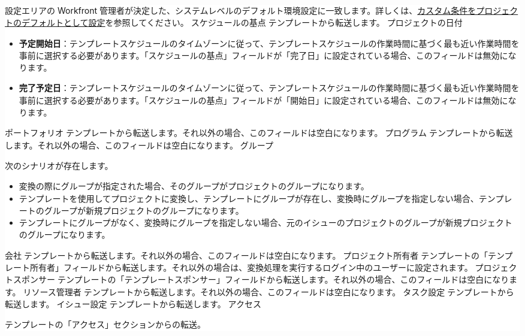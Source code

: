   <td>設定エリアの Workfront 管理者が決定した、システムレベルのデフォルト環境設定に一致します。詳しくは、<a href="../../../administration-and-setup/customize-workfront/create-manage-custom-conditions/set-custom-condition-default-projects.md" class="MCXref xref">カスタム条件をプロジェクトのデフォルトとして設定</a>を参照してください。</td> 
  </tr> 
  <tr> 
   <td>スケジュールの基点</td> 
   <td>テンプレートから転送します。</td> 
  </tr> 
  <tr> 
   <td>プロジェクトの日付</td> 
   <td> 
    <ul> 
     <li> <p><b>予定開始日</b>：テンプレートスケジュールのタイムゾーンに従って、テンプレートスケジュールの作業時間に基づく最も近い作業時間を事前に選択する必要があります。「スケジュールの基点」フィールドが「完了日」に設定されている場合、このフィールドは無効になります。 </p> </li> 
     <li> <p><b>完了予定日</b>：テンプレートスケジュールのタイムゾーンに従って、テンプレートスケジュールの作業時間に基づく最も近い作業時間を事前に選択する必要があります。「スケジュールの基点」フィールドが「開始日」に設定されている場合、このフィールドは無効になります。 </p> </li> 
    </ul> </td> 
  </tr> 
  <tr> 
   <td>ポートフォリオ</td> 
   <td>テンプレートから転送します。それ以外の場合、このフィールドは空白になります。</td> 
  </tr> 
  <tr> 
   <td>プログラム</td> 
   <td>テンプレートから転送します。それ以外の場合、このフィールドは空白になります。</td> 
  </tr> 
  <tr> 
   <td>グループ</td> 
   <td><p> 次のシナリオが存在します。</p>
     <ul><li>変換の際にグループが指定された場合、そのグループがプロジェクトのグループになります。</li>
     <li>テンプレートを使用してプロジェクトに変換し、テンプレートにグループが存在し、変換時にグループを指定しない場合、テンプレートのグループが新規プロジェクトのグループになります。</li>
      <li> テンプレートにグループがなく、変換時にグループを指定しない場合、元のイシューのプロジェクトのグループが新規プロジェクトのグループになります。</li> </ul>
      </td> 
  </tr> 
  <tr> 
   <td>会社</td>    
   <td>  テンプレートから転送します。それ以外の場合、このフィールドは空白になります。</td>

</tr> 
  <tr> 
   <td>プロジェクト所有者</td> 
   <td>テンプレートの「テンプレート所有者」フィールドから転送します。それ以外の場合は、変換処理を実行するログイン中のユーザーに設定されます。 </td> 
  </tr> 
  <tr> 
   <td>プロジェクトスポンサー</td> 
   <td>テンプレートの「テンプレートスポンサー」フィールドから転送します。それ以外の場合、このフィールドは空白になります。</td> 
  </tr> 
  <tr> 
   <td>リソース管理者</td> 
   <td>テンプレートから転送します。それ以外の場合、このフィールドは空白になります。</td> 
  </tr> 
  <tr> 
   <td>タスク設定</td> 
   <td>テンプレートから転送します。</td> 
  </tr> 
  <tr> 
   <td>イシュー設定</td> 
   <td>テンプレートから転送します。 </td> 
  </tr> 
  <tr> 
   <td>アクセス</td> 
   <td> <p>テンプレートの「アクセス」セクションからの転送。 </p> </td> 
  </tr> 
  <tr> 